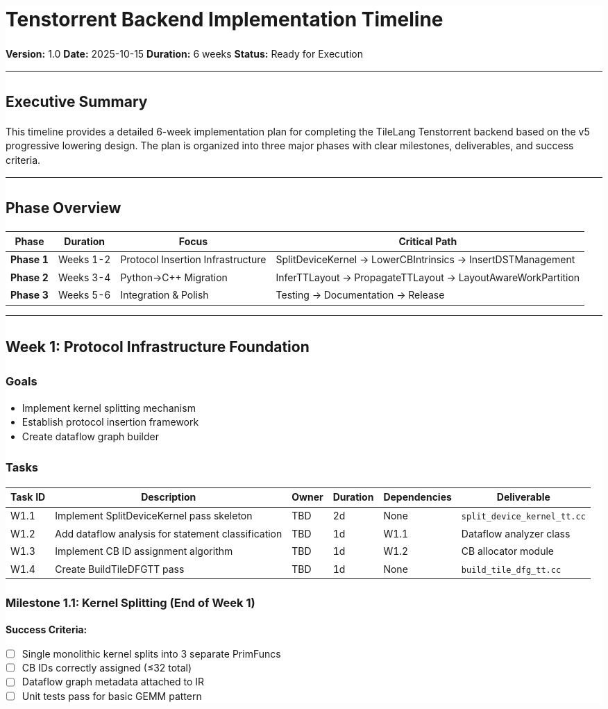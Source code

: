 # Tenstorrent Backend Implementation Timeline

**Version:** 1.0
**Date:** 2025-10-15
**Duration:** 6 weeks
**Status:** Ready for Execution

---

## Executive Summary

This timeline provides a detailed 6-week implementation plan for completing the TileLang Tenstorrent backend based on the v5 progressive lowering design. The plan is organized into three major phases with clear milestones, deliverables, and success criteria.

---

## Phase Overview

| Phase | Duration | Focus | Critical Path |
|-------|----------|-------|---------------|
| **Phase 1** | Weeks 1-2 | Protocol Insertion Infrastructure | SplitDeviceKernel → LowerCBIntrinsics → InsertDSTManagement |
| **Phase 2** | Weeks 3-4 | Python→C++ Migration | InferTTLayout → PropagateTTLayout → LayoutAwareWorkPartition |
| **Phase 3** | Weeks 5-6 | Integration & Polish | Testing → Documentation → Release |

---

## Week 1: Protocol Infrastructure Foundation

### Goals
- Implement kernel splitting mechanism
- Establish protocol insertion framework
- Create dataflow graph builder

### Tasks

| Task ID | Description | Owner | Duration | Dependencies | Deliverable |
|---------|-------------|-------|----------|--------------|-------------|
| W1.1 | Implement SplitDeviceKernel pass skeleton | TBD | 2d | None | `split_device_kernel_tt.cc` |
| W1.2 | Add dataflow analysis for statement classification | TBD | 1d | W1.1 | Dataflow analyzer class |
| W1.3 | Implement CB ID assignment algorithm | TBD | 1d | W1.2 | CB allocator module |
| W1.4 | Create BuildTileDFGTT pass | TBD | 1d | None | `build_tile_dfg_tt.cc` |

### Milestone 1.1: Kernel Splitting (End of Week 1)
**Success Criteria:**
- [ ] Single monolithic kernel splits into 3 separate PrimFuncs
- [ ] CB IDs correctly assigned (≤32 total)
- [ ] Dataflow graph metadata attached to IR
- [ ] Unit tests pass for basic GEMM pattern
